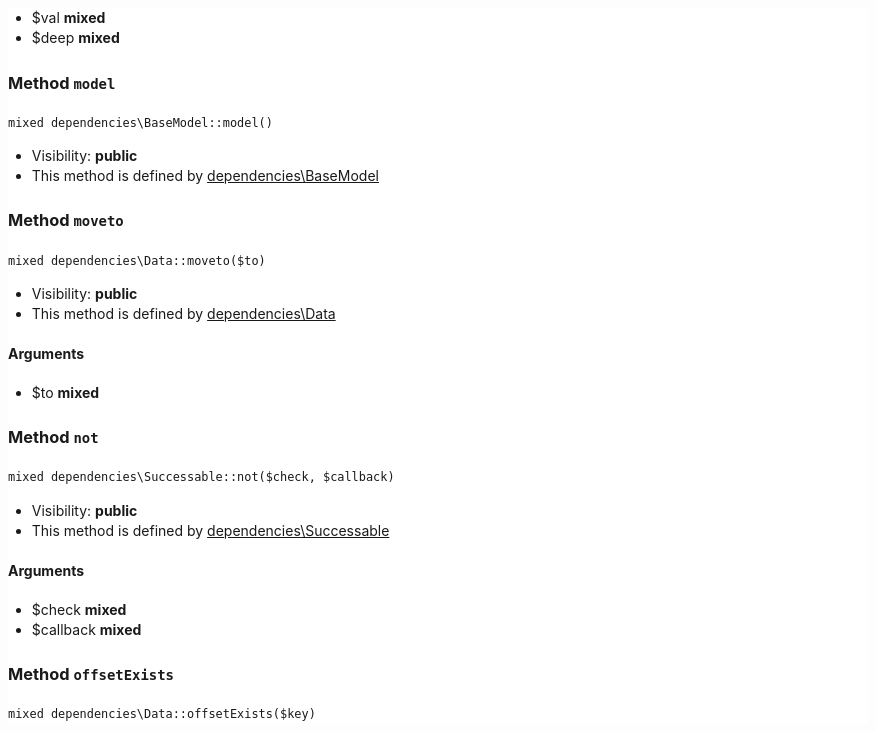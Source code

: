 * $val **mixed**
* $deep **mixed**



### Method `model`

```
mixed dependencies\BaseModel::model()
```





* Visibility: **public**
* This method is defined by [dependencies\BaseModel](/apidocs/dependencies/BaseModel.md)



### Method `moveto`

```
mixed dependencies\Data::moveto($to)
```





* Visibility: **public**
* This method is defined by [dependencies\Data](/apidocs/dependencies/Data.md)

#### Arguments

* $to **mixed**



### Method `not`

```
mixed dependencies\Successable::not($check, $callback)
```





* Visibility: **public**
* This method is defined by [dependencies\Successable](/apidocs/dependencies/Successable.md)

#### Arguments

* $check **mixed**
* $callback **mixed**



### Method `offsetExists`

```
mixed dependencies\Data::offsetExists($key)
```
